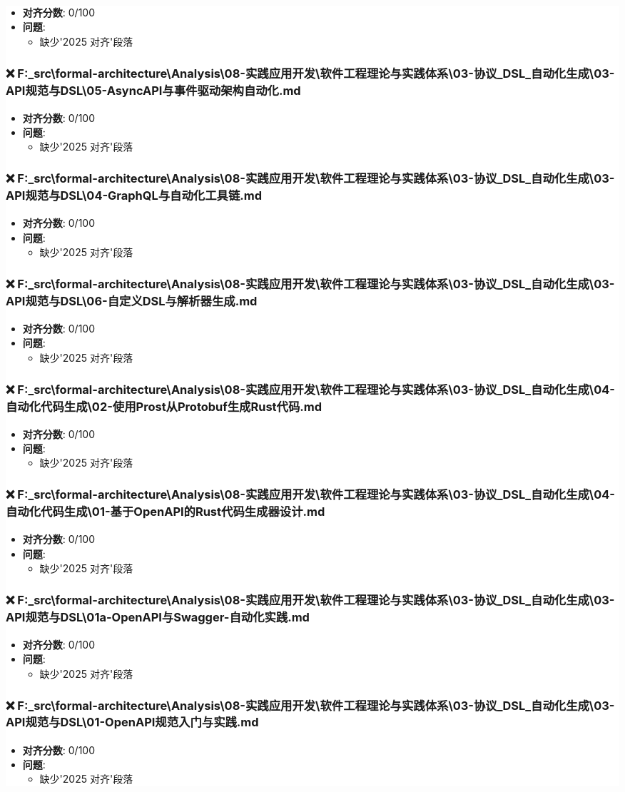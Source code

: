 - **对齐分数**: 0/100
- **问题**:
  - 缺少'2025 对齐'段落

### ❌ F:\_src\formal-architecture\Analysis\08-实践应用开发\软件工程理论与实践体系\03-协议_DSL_自动化生成\03-API规范与DSL\05-AsyncAPI与事件驱动架构自动化.md

- **对齐分数**: 0/100
- **问题**:
  - 缺少'2025 对齐'段落

### ❌ F:\_src\formal-architecture\Analysis\08-实践应用开发\软件工程理论与实践体系\03-协议_DSL_自动化生成\03-API规范与DSL\04-GraphQL与自动化工具链.md

- **对齐分数**: 0/100
- **问题**:
  - 缺少'2025 对齐'段落

### ❌ F:\_src\formal-architecture\Analysis\08-实践应用开发\软件工程理论与实践体系\03-协议_DSL_自动化生成\03-API规范与DSL\06-自定义DSL与解析器生成.md

- **对齐分数**: 0/100
- **问题**:
  - 缺少'2025 对齐'段落

### ❌ F:\_src\formal-architecture\Analysis\08-实践应用开发\软件工程理论与实践体系\03-协议_DSL_自动化生成\04-自动化代码生成\02-使用Prost从Protobuf生成Rust代码.md

- **对齐分数**: 0/100
- **问题**:
  - 缺少'2025 对齐'段落

### ❌ F:\_src\formal-architecture\Analysis\08-实践应用开发\软件工程理论与实践体系\03-协议_DSL_自动化生成\04-自动化代码生成\01-基于OpenAPI的Rust代码生成器设计.md

- **对齐分数**: 0/100
- **问题**:
  - 缺少'2025 对齐'段落

### ❌ F:\_src\formal-architecture\Analysis\08-实践应用开发\软件工程理论与实践体系\03-协议_DSL_自动化生成\03-API规范与DSL\01a-OpenAPI与Swagger-自动化实践.md

- **对齐分数**: 0/100
- **问题**:
  - 缺少'2025 对齐'段落

### ❌ F:\_src\formal-architecture\Analysis\08-实践应用开发\软件工程理论与实践体系\03-协议_DSL_自动化生成\03-API规范与DSL\01-OpenAPI规范入门与实践.md

- **对齐分数**: 0/100
- **问题**:
  - 缺少'2025 对齐'段落
